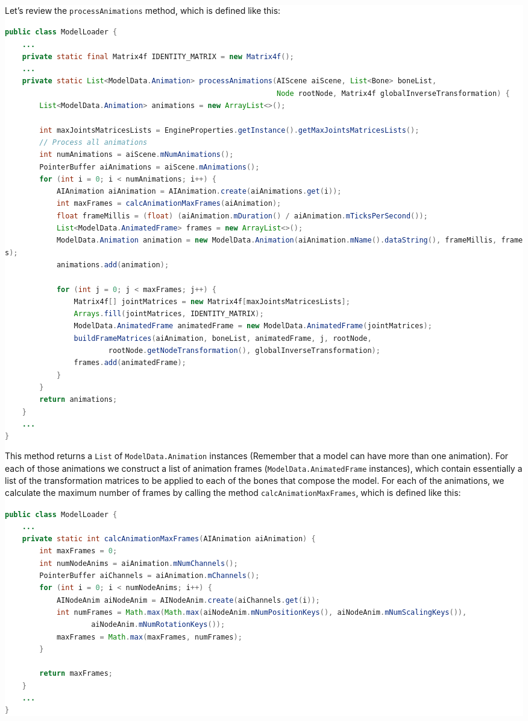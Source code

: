Let’s review the `processAnimations` method, which is defined like this:
```java
public class ModelLoader {
    ...
    private static final Matrix4f IDENTITY_MATRIX = new Matrix4f();
    ...    
    private static List<ModelData.Animation> processAnimations(AIScene aiScene, List<Bone> boneList,
                                                               Node rootNode, Matrix4f globalInverseTransformation) {
        List<ModelData.Animation> animations = new ArrayList<>();

        int maxJointsMatricesLists = EngineProperties.getInstance().getMaxJointsMatricesLists();
        // Process all animations
        int numAnimations = aiScene.mNumAnimations();
        PointerBuffer aiAnimations = aiScene.mAnimations();
        for (int i = 0; i < numAnimations; i++) {
            AIAnimation aiAnimation = AIAnimation.create(aiAnimations.get(i));
            int maxFrames = calcAnimationMaxFrames(aiAnimation);
            float frameMillis = (float) (aiAnimation.mDuration() / aiAnimation.mTicksPerSecond());
            List<ModelData.AnimatedFrame> frames = new ArrayList<>();
            ModelData.Animation animation = new ModelData.Animation(aiAnimation.mName().dataString(), frameMillis, frames);
            animations.add(animation);

            for (int j = 0; j < maxFrames; j++) {
                Matrix4f[] jointMatrices = new Matrix4f[maxJointsMatricesLists];
                Arrays.fill(jointMatrices, IDENTITY_MATRIX);
                ModelData.AnimatedFrame animatedFrame = new ModelData.AnimatedFrame(jointMatrices);
                buildFrameMatrices(aiAnimation, boneList, animatedFrame, j, rootNode,
                        rootNode.getNodeTransformation(), globalInverseTransformation);
                frames.add(animatedFrame);
            }
        }
        return animations;
    }
    ...
}
```

This method returns a `List` of `ModelData.Animation` instances (Remember that a model can have more than one animation). For each of those animations we construct a list of animation frames (`ModelData.AnimatedFrame` instances), which contain essentially a list of the transformation matrices to be applied to each of the bones that compose the model. For each of the animations, we calculate the maximum number of frames by calling the method `calcAnimationMaxFrames`, which is defined like this: 
```java
public class ModelLoader {
    ...
    private static int calcAnimationMaxFrames(AIAnimation aiAnimation) {
        int maxFrames = 0;
        int numNodeAnims = aiAnimation.mNumChannels();
        PointerBuffer aiChannels = aiAnimation.mChannels();
        for (int i = 0; i < numNodeAnims; i++) {
            AINodeAnim aiNodeAnim = AINodeAnim.create(aiChannels.get(i));
            int numFrames = Math.max(Math.max(aiNodeAnim.mNumPositionKeys(), aiNodeAnim.mNumScalingKeys()),
                    aiNodeAnim.mNumRotationKeys());
            maxFrames = Math.max(maxFrames, numFrames);
        }

        return maxFrames;
    }
    ...
}
```